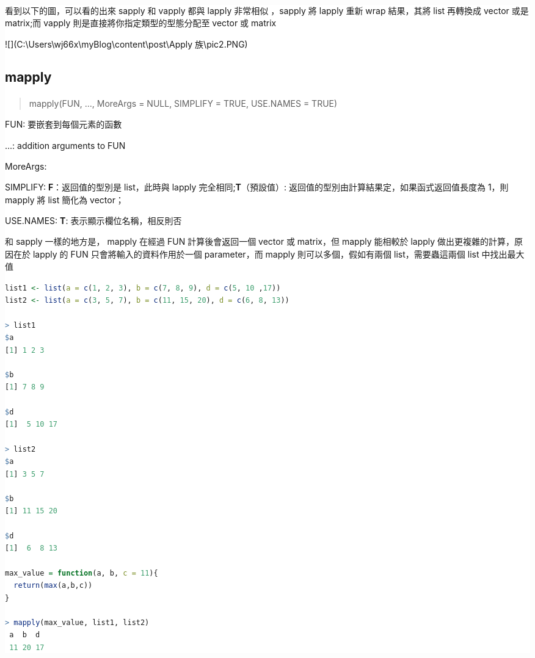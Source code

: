 看到以下的圖，可以看的出來 sapply 和 vapply 都與 lapply 非常相似 ，sapply 將 lapply 重新 wrap 結果，其將 list 再轉換成 vector 或是 matrix;而 vapply 則是直接將你指定類型的型態分配至 vector 或 matrix







![](C:\Users\wj66x\myBlog\content\post\Apply 族\pic2.PNG)



## mapply

> mapply(FUN, ..., MoreArgs = NULL, SIMPLIFY = TRUE, USE.NAMES = TRUE)

FUN: 要嵌套到每個元素的函數

...: addition arguments to FUN

MoreArgs:

SIMPLIFY: **F**：返回值的型別是 list，此時與 lapply 完全相同;**T**（預設值）: 返回值的型別由計算結果定，如果函式返回值長度為 1，則 mapply 將 list 簡化為 vector；

USE.NAMES: **T**: 表示顯示欄位名稱，相反則否

和 sapply 一樣的地方是， mapply 在經過 FUN 計算後會返回一個 vector 或 matrix，但 mapply 能相較於 lapply 做出更複雜的計算，原因在於 lapply 的 FUN 只會將輸入的資料作用於一個 parameter，而 mapply 則可以多個，假如有兩個 list，需要蟲這兩個 list 中找出最大值

```R
list1 <- list(a = c(1, 2, 3), b = c(7, 8, 9), d = c(5, 10 ,17)) 
list2 <- list(a = c(3, 5, 7), b = c(11, 15, 20), d = c(6, 8, 13))

> list1
$a
[1] 1 2 3

$b
[1] 7 8 9

$d
[1]  5 10 17

> list2
$a
[1] 3 5 7

$b
[1] 11 15 20

$d
[1]  6  8 13

max_value = function(a, b, c = 11){
  return(max(a,b,c))
}

> mapply(max_value, list1, list2)
 a  b  d 
 11 20 17 
```
